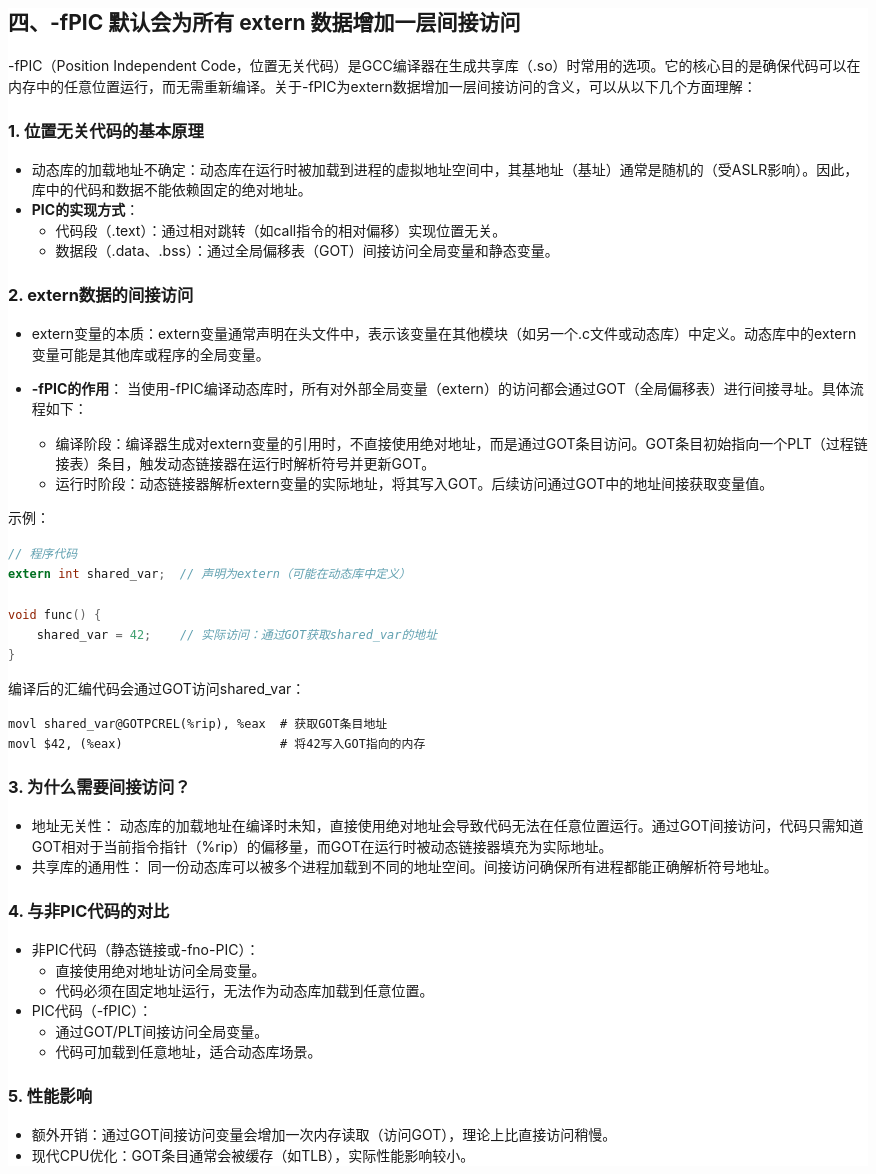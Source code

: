 ## 四、-fPIC 默认会为所有 extern 数据增加一层间接访问

-fPIC（Position Independent Code，位置无关代码）是GCC编译器在生成共享库（.so）时常用的选项。它的核心目的是确保代码可以在内存中的任意位置运行，而无需重新编译。关于-fPIC为extern数据增加一层间接访问的含义，可以从以下几个方面理解：

### 1. 位置无关代码的基本原理
- 动态库的加载地址不确定：动态库在运行时被加载到进程的虚拟地址空间中，其基地址（基址）通常是随机的（受ASLR影响）。因此，库中的代码和数据不能依赖固定的绝对地址。
- **PIC的实现方式**：
  - 代码段（.text）：通过相对跳转（如call指令的相对偏移）实现位置无关。
  - 数据段（.data、.bss）：通过全局偏移表（GOT）间接访问全局变量和静态变量。

### 2. extern数据的间接访问
- extern变量的本质：extern变量通常声明在头文件中，表示该变量在其他模块（如另一个.c文件或动态库）中定义。动态库中的extern变量可能是其他库或程序的全局变量。

- **-fPIC的作用**：
当使用-fPIC编译动态库时，所有对外部全局变量（extern）的访问都会通过GOT（全局偏移表）进行间接寻址。具体流程如下：
  - 编译阶段：编译器生成对extern变量的引用时，不直接使用绝对地址，而是通过GOT条目访问。GOT条目初始指向一个PLT（过程链接表）条目，触发动态链接器在运行时解析符号并更新GOT。
  - 运行时阶段：动态链接器解析extern变量的实际地址，将其写入GOT。后续访问通过GOT中的地址间接获取变量值。

示例：
```c
// 程序代码
extern int shared_var;  // 声明为extern（可能在动态库中定义）
 
void func() {
    shared_var = 42;    // 实际访问：通过GOT获取shared_var的地址
}
```
编译后的汇编代码会通过GOT访问shared_var：
```assembly
movl shared_var@GOTPCREL(%rip), %eax  # 获取GOT条目地址
movl $42, (%eax)                      # 将42写入GOT指向的内存
```

### 3. 为什么需要间接访问？
- 地址无关性：
动态库的加载地址在编译时未知，直接使用绝对地址会导致代码无法在任意位置运行。通过GOT间接访问，代码只需知道GOT相对于当前指令指针（%rip）的偏移量，而GOT在运行时被动态链接器填充为实际地址。
- 共享库的通用性：
同一份动态库可以被多个进程加载到不同的地址空间。间接访问确保所有进程都能正确解析符号地址。

### 4. 与非PIC代码的对比
- 非PIC代码（静态链接或-fno-PIC）：
  - 直接使用绝对地址访问全局变量。
  - 代码必须在固定地址运行，无法作为动态库加载到任意位置。
- PIC代码（-fPIC）：
  - 通过GOT/PLT间接访问全局变量。
  - 代码可加载到任意地址，适合动态库场景。

### 5. 性能影响
- 额外开销：通过GOT间接访问变量会增加一次内存读取（访问GOT），理论上比直接访问稍慢。
- 现代CPU优化：GOT条目通常会被缓存（如TLB），实际性能影响较小。
